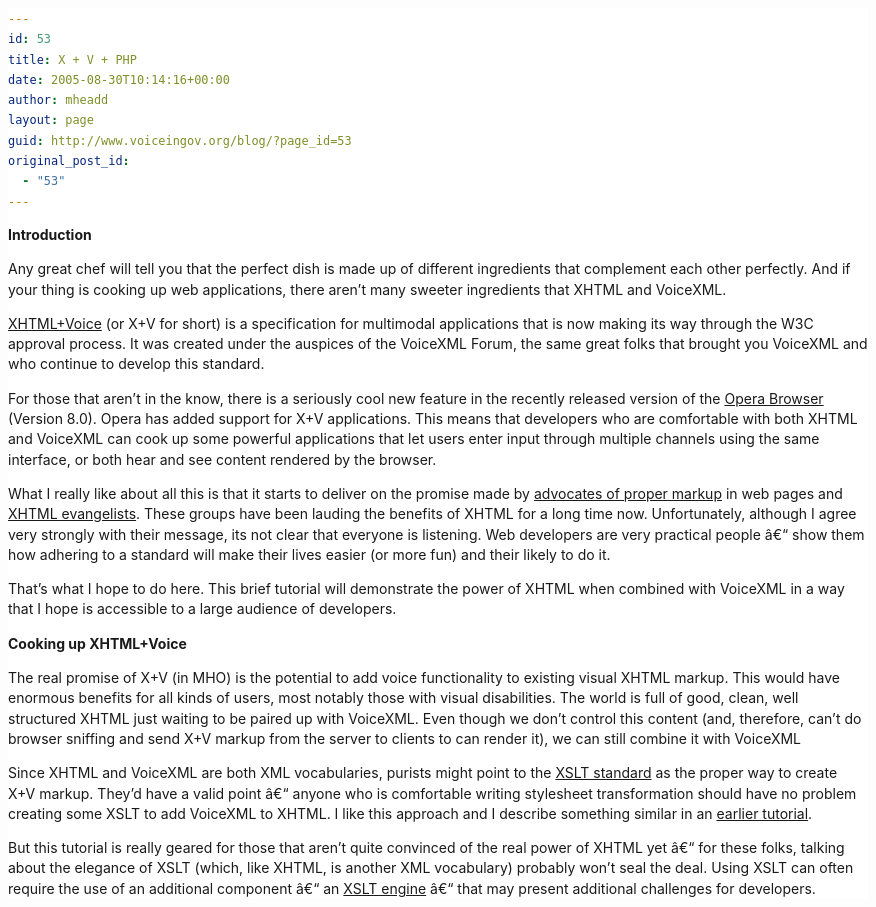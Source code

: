 ```yaml
---
id: 53
title: X + V + PHP
date: 2005-08-30T10:14:16+00:00
author: mheadd
layout: page
guid: http://www.voiceingov.org/blog/?page_id=53
original_post_id:
  - "53"
---
```

**Introduction**

Any great chef will tell you that the perfect dish is made up of different ingredients that complement each other perfectly. And if your thing is cooking up web applications, there aren&#8217;t many sweeter ingredients that XHTML and VoiceXML.

[XHTML+Voice](http://www.voicexml.org/specs/multimodal/x+v/12/index.html) (or X+V for short) is a specification for multimodal applications that is now making its way through the W3C approval process. It was created under the auspices of the VoiceXML Forum, the same great folks that brought you VoiceXML and who continue to develop this standard.

For those that aren&#8217;t in the know, there is a seriously cool new feature in the recently released version of the [Opera Browser](http://my.opera.com/mheadd/affiliate/) (Version 8.0). Opera has added support for X+V applications. This means that developers who are comfortable with both XHTML and VoiceXML can cook up some powerful applications that let users enter input through multiple channels using the same interface, or both hear and see content rendered by the browser.

What I really like about all this is that it starts to deliver on the promise made by [advocates of proper markup](http://www.webstandards.org/) in web pages and [XHTML evangelists](http://www.alistapart.com/stories/betterliving/). These groups have been lauding the benefits of XHTML for a long time now. Unfortunately, although I agree very strongly with their message, its not clear that everyone is listening. Web developers are very practical people â€“ show them how adhering to a standard will make their lives easier (or more fun) and their likely to do it.

That&#8217;s what I hope to do here. This brief tutorial will demonstrate the power of XHTML when combined with VoiceXML in a way that I hope is accessible to a large audience of developers.

**Cooking up XHTML+Voice**

The real promise of X+V (in MHO) is the potential to add voice functionality to existing visual XHTML markup. This would have enormous benefits for all kinds of users, most notably those with visual disabilities. The world is full of good, clean, well structured XHTML just waiting to be paired up with VoiceXML. Even though we don&#8217;t control this content (and, therefore, can&#8217;t do browser sniffing and send X+V markup from the server to clients to can render it), we can still combine it with VoiceXML

Since XHTML and VoiceXML are both XML vocabularies, purists might point to the [XSLT standard](http://www.w3.org/Style/XSL/) as the proper way to create X+V markup. They&#8217;d have a valid point â€“ anyone who is comfortable writing stylesheet transformation should have no problem creating some XSLT to add VoiceXML to XHTML. I like this approach and I describe something similar in an [earlier tutorial](http://www.voiceingov.org/blog/?page_id=8).

But this tutorial is really geared for those that aren&#8217;t quite convinced of the real power of XHTML yet â€“ for these folks, talking about the elegance of XSLT (which, like XHTML, is another XML vocabulary) probably won&#8217;t seal the deal. Using XSLT can often require the use of an additional component â€“ an [XSLT engine](http://www.google.com/search?hl=en&q=xslt+engine&btnG=Google+Search) â€“ that may present additional challenges for developers.
